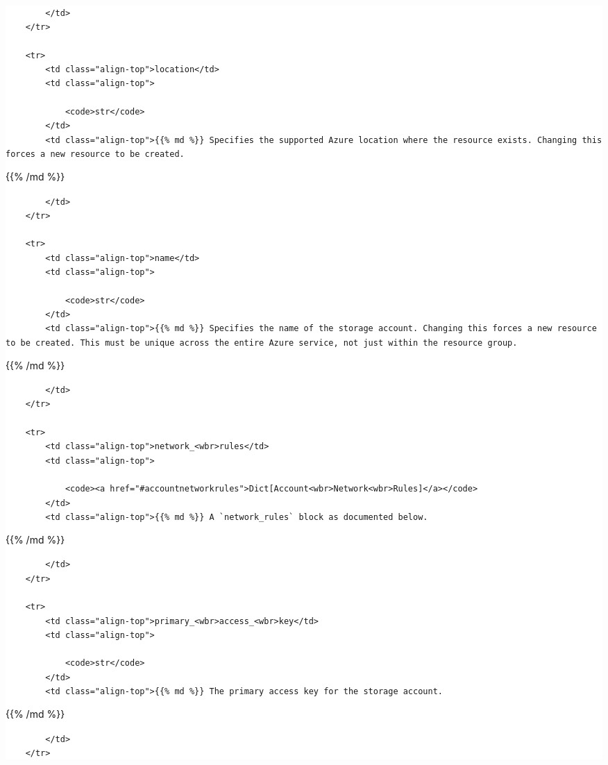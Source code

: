            
            </td>
        </tr>
    
        <tr>
            <td class="align-top">location</td>
            <td class="align-top">
                
                <code>str</code>
            </td>
            <td class="align-top">{{% md %}} Specifies the supported Azure location where the resource exists. Changing this forces a new resource to be created.
 {{% /md %}}

            
            </td>
        </tr>
    
        <tr>
            <td class="align-top">name</td>
            <td class="align-top">
                
                <code>str</code>
            </td>
            <td class="align-top">{{% md %}} Specifies the name of the storage account. Changing this forces a new resource to be created. This must be unique across the entire Azure service, not just within the resource group.
 {{% /md %}}

            
            </td>
        </tr>
    
        <tr>
            <td class="align-top">network_<wbr>rules</td>
            <td class="align-top">
                
                <code><a href="#accountnetworkrules">Dict[Account<wbr>Network<wbr>Rules]</a></code>
            </td>
            <td class="align-top">{{% md %}} A `network_rules` block as documented below.
 {{% /md %}}

            
            </td>
        </tr>
    
        <tr>
            <td class="align-top">primary_<wbr>access_<wbr>key</td>
            <td class="align-top">
                
                <code>str</code>
            </td>
            <td class="align-top">{{% md %}} The primary access key for the storage account.
 {{% /md %}}

            
            </td>
        </tr>
    